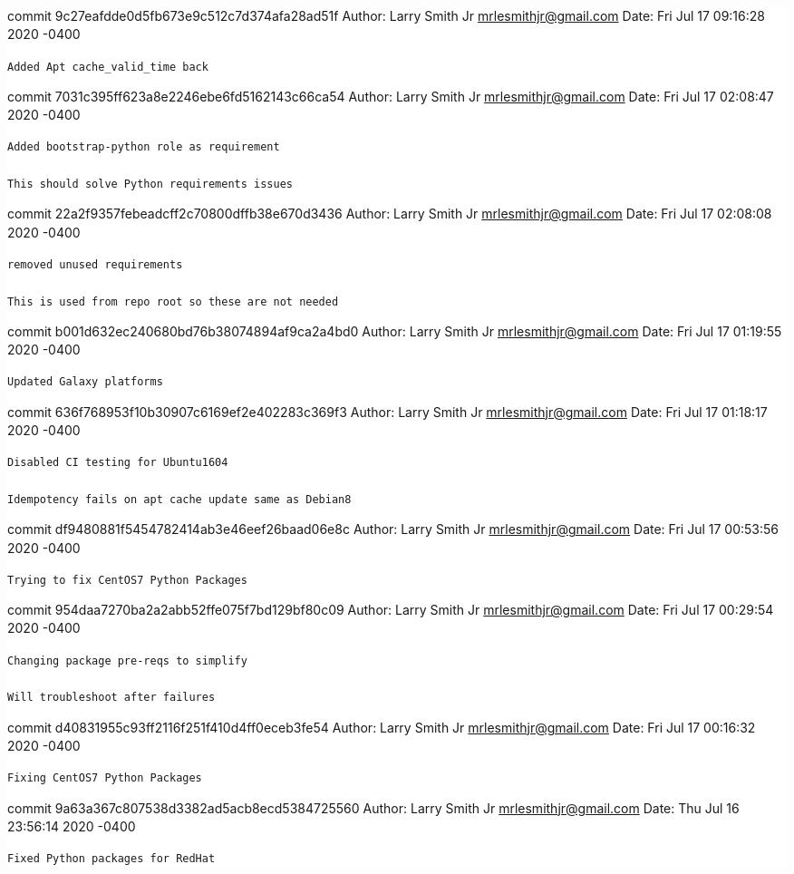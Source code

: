 commit 9c27eafdde0d5fb673e9c512c7d374afa28ad51f
Author: Larry Smith Jr <mrlesmithjr@gmail.com>
Date:   Fri Jul 17 09:16:28 2020 -0400

    Added Apt cache_valid_time back

commit 7031c395ff623a8e2246ebe6fd5162143c66ca54
Author: Larry Smith Jr <mrlesmithjr@gmail.com>
Date:   Fri Jul 17 02:08:47 2020 -0400

    Added bootstrap-python role as requirement

    This should solve Python requirements issues

commit 22a2f9357febeadcff2c70800dffb38e670d3436
Author: Larry Smith Jr <mrlesmithjr@gmail.com>
Date:   Fri Jul 17 02:08:08 2020 -0400

    removed unused requirements

    This is used from repo root so these are not needed

commit b001d632ec240680bd76b38074894af9ca2a4bd0
Author: Larry Smith Jr <mrlesmithjr@gmail.com>
Date:   Fri Jul 17 01:19:55 2020 -0400

    Updated Galaxy platforms

commit 636f768953f10b30907c6169ef2e402283c369f3
Author: Larry Smith Jr <mrlesmithjr@gmail.com>
Date:   Fri Jul 17 01:18:17 2020 -0400

    Disabled CI testing for Ubuntu1604

    Idempotency fails on apt cache update same as Debian8

commit df9480881f5454782414ab3e46eef26baad06e8c
Author: Larry Smith Jr <mrlesmithjr@gmail.com>
Date:   Fri Jul 17 00:53:56 2020 -0400

    Trying to fix CentOS7 Python Packages

commit 954daa7270ba2a2abb52ffe075f7bd129bf80c09
Author: Larry Smith Jr <mrlesmithjr@gmail.com>
Date:   Fri Jul 17 00:29:54 2020 -0400

    Changing package pre-reqs to simplify

    Will troubleshoot after failures

commit d40831955c93ff2116f251f410d4ff0eceb3fe54
Author: Larry Smith Jr <mrlesmithjr@gmail.com>
Date:   Fri Jul 17 00:16:32 2020 -0400

    Fixing CentOS7 Python Packages

commit 9a63a367c807538d3382ad5acb8ecd5384725560
Author: Larry Smith Jr <mrlesmithjr@gmail.com>
Date:   Thu Jul 16 23:56:14 2020 -0400

    Fixed Python packages for RedHat
